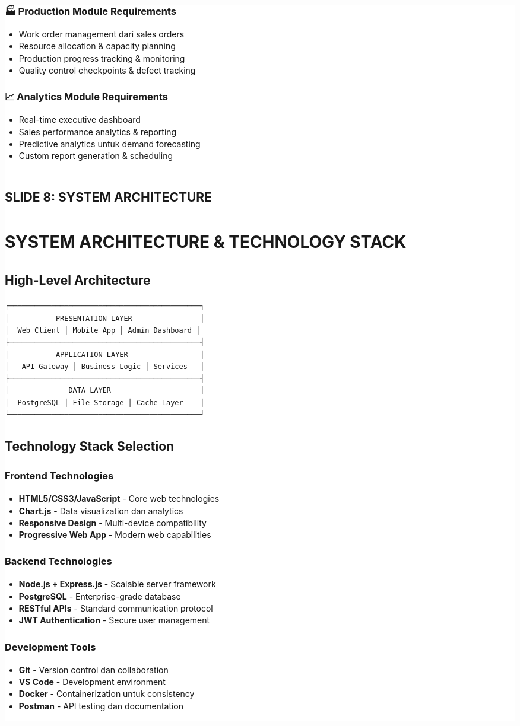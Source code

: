 ### 🏭 **Production Module Requirements**
- Work order management dari sales orders
- Resource allocation & capacity planning
- Production progress tracking & monitoring
- Quality control checkpoints & defect tracking

### 📈 **Analytics Module Requirements**
- Real-time executive dashboard
- Sales performance analytics & reporting
- Predictive analytics untuk demand forecasting
- Custom report generation & scheduling

---

## SLIDE 8: SYSTEM ARCHITECTURE

# SYSTEM ARCHITECTURE & TECHNOLOGY STACK

## High-Level Architecture
```
┌─────────────────────────────────────────────┐
│           PRESENTATION LAYER                │
│  Web Client │ Mobile App │ Admin Dashboard │
├─────────────────────────────────────────────┤
│           APPLICATION LAYER                 │
│   API Gateway │ Business Logic │ Services   │
├─────────────────────────────────────────────┤
│              DATA LAYER                     │
│  PostgreSQL │ File Storage │ Cache Layer    │
└─────────────────────────────────────────────┘
```

## Technology Stack Selection

### **Frontend Technologies**
- **HTML5/CSS3/JavaScript** - Core web technologies
- **Chart.js** - Data visualization dan analytics
- **Responsive Design** - Multi-device compatibility
- **Progressive Web App** - Modern web capabilities

### **Backend Technologies**
- **Node.js + Express.js** - Scalable server framework
- **PostgreSQL** - Enterprise-grade database
- **RESTful APIs** - Standard communication protocol
- **JWT Authentication** - Secure user management

### **Development Tools**
- **Git** - Version control dan collaboration
- **VS Code** - Development environment
- **Docker** - Containerization untuk consistency
- **Postman** - API testing dan documentation

---